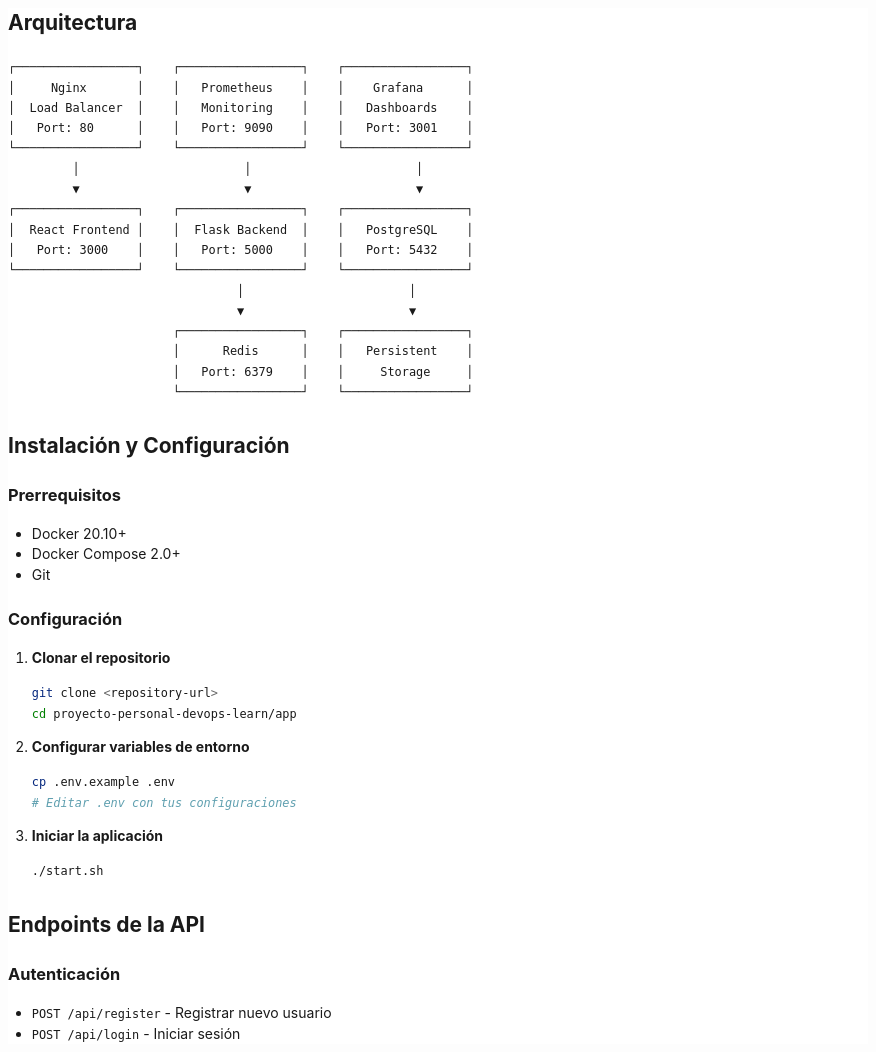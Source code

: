 ## Arquitectura

```
┌─────────────────┐    ┌─────────────────┐    ┌─────────────────┐
│     Nginx       │    │   Prometheus    │    │    Grafana      │
│  Load Balancer  │    │   Monitoring    │    │   Dashboards    │
│   Port: 80      │    │   Port: 9090    │    │   Port: 3001    │
└─────────────────┘    └─────────────────┘    └─────────────────┘
         │                       │                       │
         ▼                       ▼                       ▼
┌─────────────────┐    ┌─────────────────┐    ┌─────────────────┐
│  React Frontend │    │  Flask Backend  │    │   PostgreSQL    │
│   Port: 3000    │    │   Port: 5000    │    │   Port: 5432    │
└─────────────────┘    └─────────────────┘    └─────────────────┘
                                │                       │
                                ▼                       ▼
                       ┌─────────────────┐    ┌─────────────────┐
                       │      Redis      │    │   Persistent    │
                       │   Port: 6379    │    │     Storage     │
                       └─────────────────┘    └─────────────────┘
```

## Instalación y Configuración

### Prerrequisitos
- Docker 20.10+
- Docker Compose 2.0+
- Git

### Configuración

1. **Clonar el repositorio**
   ```bash
   git clone <repository-url>
   cd proyecto-personal-devops-learn/app
   ```

2. **Configurar variables de entorno**
   ```bash
   cp .env.example .env
   # Editar .env con tus configuraciones
   ```

3. **Iniciar la aplicación**
   ```bash
   ./start.sh
   ```

## Endpoints de la API

### Autenticación
- `POST /api/register` - Registrar nuevo usuario
- `POST /api/login` - Iniciar sesión
